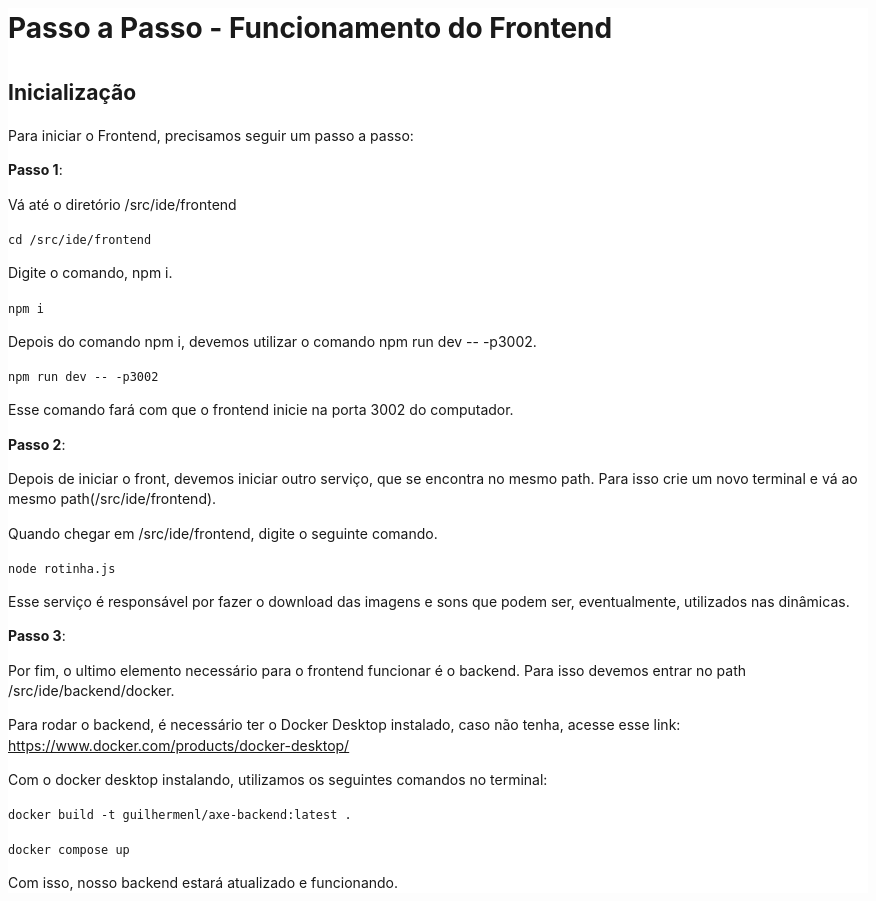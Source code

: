 # Passo a Passo - Funcionamento do Frontend

## Inicialização

Para iniciar o Frontend, precisamos seguir um passo a passo:

**Passo 1**:

Vá até o diretório /src/ide/frontend

```
cd /src/ide/frontend
```

Digite o comando, npm i.

```
npm i
```

Depois do comando npm i, devemos utilizar o comando npm run dev -- -p3002.

```
npm run dev -- -p3002
```

Esse comando fará com que o frontend inicie na porta 3002 do computador.

**Passo 2**:

 Depois de iniciar o front, devemos iniciar outro serviço, que se encontra no mesmo path. Para isso crie um novo terminal e vá ao mesmo path(/src/ide/frontend).

Quando chegar em /src/ide/frontend, digite o seguinte comando.

```
node rotinha.js
```

Esse serviço é responsável por fazer o download das imagens e sons que podem ser, eventualmente, utilizados nas dinâmicas.

**Passo 3**:

Por fim, o ultimo elemento necessário para o frontend funcionar é o backend. Para isso devemos entrar no path /src/ide/backend/docker.

Para rodar o backend, é necessário ter o Docker Desktop instalado, caso não tenha, acesse esse link: https://www.docker.com/products/docker-desktop/

Com o docker desktop instalando, utilizamos os seguintes comandos no terminal:

```
docker build -t guilhermenl/axe-backend:latest .
```
```
docker compose up
```

Com isso, nosso backend estará atualizado e funcionando.
